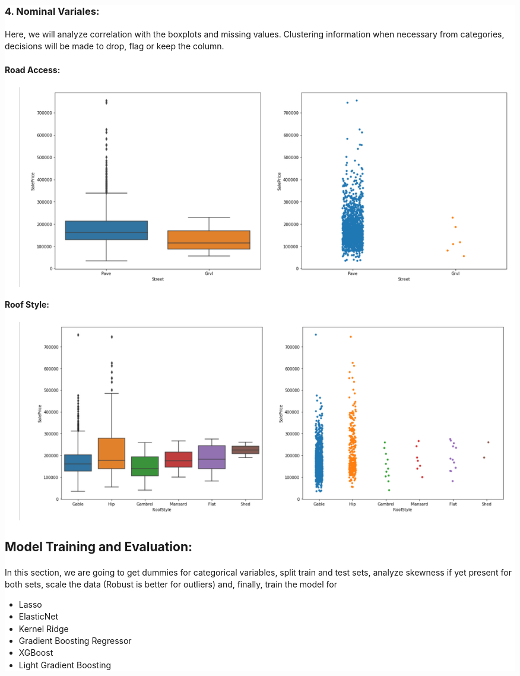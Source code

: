 ### 4. Nominal Variales:
Here, we will analyze correlation with the boxplots and missing values. Clustering information when necessary from categories, decisions will be made to drop, flag or keep the column.

#### Road Access:
> ![road access](https://github.com/Pradnya1208/House-prices-prediction/blob/main/output/road_access_ordinal.PNG?raw=true)

#### Roof Style:
> ![roof](https://github.com/Pradnya1208/House-prices-prediction/blob/main/output/roof.PNG?raw=true)

## Model Training and Evaluation:
In this section, we are going to get dummies for categorical variables, split train and test sets, analyze skewness if yet present for both sets, scale the data (Robust is better for outliers) and, finally, train the model for
* Lasso
* ElasticNet
* Kernel Ridge
* Gradient Boosting Regressor
* XGBoost
* Light Gradient Boosting
